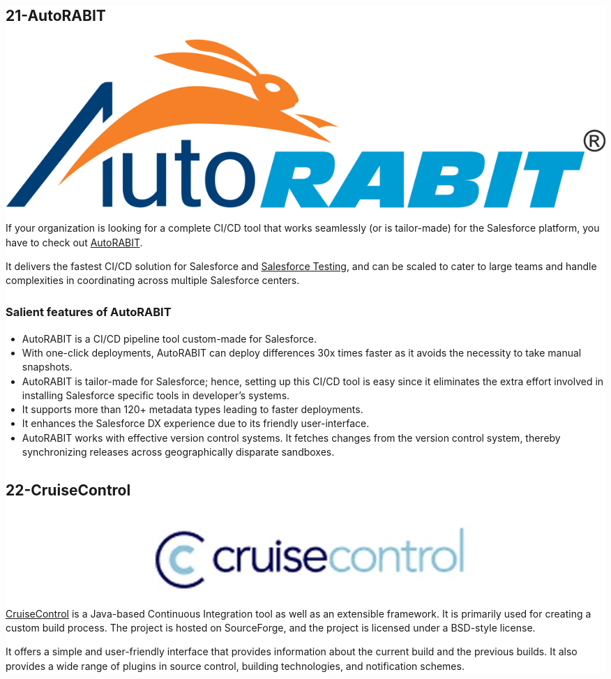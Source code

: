 ## 21-AutoRABIT

<p align="center"><img src="images/CI-toolsets/image-21.png"></p>

If your organization is looking for a complete CI/CD tool that works seamlessly (or is tailor-made) for the Salesforce platform, you have to check out [AutoRABIT](https://www.autorabit.com/).

It delivers the fastest CI/CD solution for Salesforce and [Salesforce Testing](https://www.lambdatest.com/testing-cloud/salesforce-testing), and can be scaled to cater to large teams and handle complexities in coordinating across multiple Salesforce centers.

### Salient features of AutoRABIT

- AutoRABIT is a CI/CD pipeline tool custom-made for Salesforce.
- With one-click deployments, AutoRABIT can deploy differences 30x times faster as it avoids the necessity to take manual snapshots.
- AutoRABIT is tailor-made for Salesforce; hence, setting up this CI/CD tool is easy since it eliminates the extra effort involved in installing Salesforce specific tools in developer’s systems.
- It supports more than 120+ metadata types leading to faster deployments.
- It enhances the Salesforce DX experience due to its friendly user-interface.
- AutoRABIT works with effective version control systems. It fetches changes from the version control system, thereby synchronizing releases across geographically disparate sandboxes.

## 22-CruiseControl

<p align="center"><img src="images/CI-toolsets/image-22.png"></p>

[CruiseControl](http://cruisecontrol.sourceforge.net/) is a Java-based Continuous Integration tool as well as an extensible framework. It is primarily used for creating a custom build process. The project is hosted on SourceForge, and the project is licensed under a BSD-style license.

It offers a simple and user-friendly interface that provides information about the current build and the previous builds. It also provides a wide range of plugins in source control, building technologies, and notification schemes.
